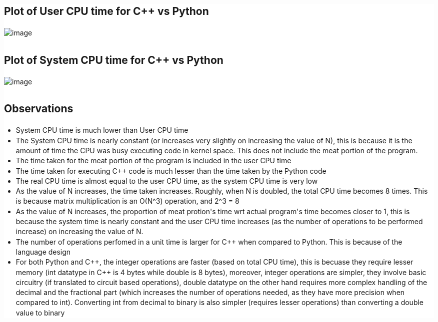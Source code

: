 ## Plot of User CPU time for C++ vs Python
![image](https://github.com/user-attachments/assets/ff4092b2-1d8c-4c99-809d-e396b0bd7673)

## Plot of System CPU time for C++ vs Python
![image](https://github.com/user-attachments/assets/166e2fd6-8bcd-4b15-8d99-8261193fc23e)

## Observations
- System CPU time is much lower than User CPU time
- The System CPU time is nearly constant (or increases very slightly on increasing the value of N), this is because it is the amount of time the CPU was busy executing code in kernel space. This does not include the meat portion of the program.
- The time taken for the meat portion of the program is included in the user CPU time
- The time taken for executing C++ code is much lesser than the time taken by the Python code
- The real CPU time is almost equal to the user CPU time, as the system CPU time is very low
- As the value of N increases, the time taken increases. Roughly, when N is doubled, the total CPU time becomes 8 times. This is because matrix multiplication is an O(N^3) operation, and 2^3 = 8
- As the value of N increases, the proportion of meat protion's time wrt actual program's time becomes closer to 1, this is because the system time is nearly constant and the user CPU time increases (as the number of operations to be performed increase) on increasing the value of N.
- The number of operations perfomed in a unit time is larger for C++ when compared to Python. This is because of the language design
- For both Python and C++, the integer operations are faster (based on total CPU time), this is becuase they require lesser memory (int datatype in C++ is 4 bytes while double is 8 bytes), moreover, integer operations are simpler, they involve basic circuitry (if translated to circuit based operations), double datatype on the other hand requires more complex handling of the decimal and the fractional part (which increases the number of operations needed, as they have more precision when compared to int). Converting int from decimal to binary is also simpler (requires lesser operations) than converting a double value to binary

